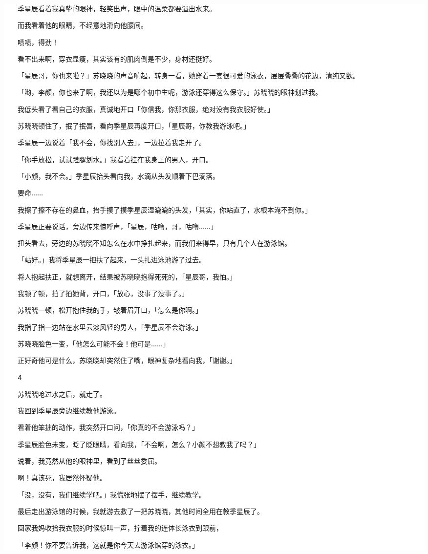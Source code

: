 &emsp;&emsp;季星辰看着我真挚的眼神，轻笑出声，眼中的温柔都要溢出水来。  
  
&emsp;&emsp;而我看着他的眼睛，不经意地滑向他腰间。  
  
&emsp;&emsp;啧啧，得劲！  
  
&emsp;&emsp;看不出来啊，穿衣显瘦，其实该有的肌肉倒是不少，身材还挺好。  
  
&emsp;&emsp;「星辰哥，你也来啦？」苏晓晓的声音响起，转身一看，她穿着一套很可爱的泳衣，层层叠叠的花边，清纯又欲。  
  
&emsp;&emsp;「哟，李颜，你也来了啊，我还以为是哪个初中生呢，游泳还穿得这么保守。」苏晓晓的眼神划过我。  
  
&emsp;&emsp;我低头看了看自己的衣服，真诚地开口「你信我，你那衣服，绝对没有我衣服好使。」  
  
&emsp;&emsp;苏晓晓顿住了，抿了抿唇，看向季星辰再度开口，「星辰哥，你教我游泳吧。」  
  
&emsp;&emsp;季星辰一边说着「我不会，你找别人去」，一边拉着我走开了。  
  
&emsp;&emsp;「你手放松，试试蹬腿划水。」我看着挂在我身上的男人，开口。  
  
&emsp;&emsp;「小颜，我不会。」季星辰抬头看向我，水滴从头发顺着下巴滴落。  
  
&emsp;&emsp;要命……  
  
&emsp;&emsp;我擦了擦不存在的鼻血，抬手摸了摸季星辰湿漉漉的头发，「其实，你站直了，水根本淹不到你。」  
  
&emsp;&emsp;季星辰正要说话，旁边传来惊呼声，「星辰，咕噜，哥，咕噜……」  
  
&emsp;&emsp;扭头看去，旁边的苏晓晓不知怎么在水中挣扎起来，而我们来得早，只有几个人在游泳馆。  
  
&emsp;&emsp;「站好。」我将季星辰一把扶了起来，一头扎进泳池游了过去。  
  
&emsp;&emsp;将人抱起扶正，就想离开，结果被苏晓晓抱得死死的，「星辰哥，我怕。」  
  
&emsp;&emsp;我顿了顿，拍了拍她背，开口，「放心，没事了没事了。」  
  
&emsp;&emsp;苏晓晓一顿，松开抱住我的手，皱着眉开口，「怎么是你啊。」  
  
&emsp;&emsp;我指了指一边站在水里云淡风轻的男人，「季星辰不会游泳。」  
  
&emsp;&emsp;苏晓晓脸色一变，「他怎么可能不会！他可是……」  
  
&emsp;&emsp;正好奇他可是什么，苏晓晓却突然住了嘴，眼神复杂地看向我，「谢谢。」  
  
&emsp;&emsp;4  
  
&emsp;&emsp;苏晓晓呛过水之后，就走了。  
  
&emsp;&emsp;我回到季星辰旁边继续教他游泳。  
  
&emsp;&emsp;看着他笨拙的动作，我突然开口问，「你真的不会游泳吗？」  
  
&emsp;&emsp;季星辰脸色未变，眨了眨眼睛，看向我，「不会啊，怎么？小颜不想教我了吗？」  
  
&emsp;&emsp;说着，我竟然从他的眼神里，看到了丝丝委屈。  
  
&emsp;&emsp;啊！真该死，我居然怀疑他。  
  
&emsp;&emsp;「没，没有，我们继续学吧。」我慌张地摆了摆手，继续教学。  
  
&emsp;&emsp;最后走出游泳馆的时候，我就游去救了一把苏晓晓，其他时间全用在教季星辰了。  
  
&emsp;&emsp;回家我妈收拾我衣服的时候惊叫一声，拧着我的连体长泳衣到跟前，  
  
&emsp;&emsp;「李颜！你不要告诉我，这就是你今天去游泳馆穿的泳衣。」  
  